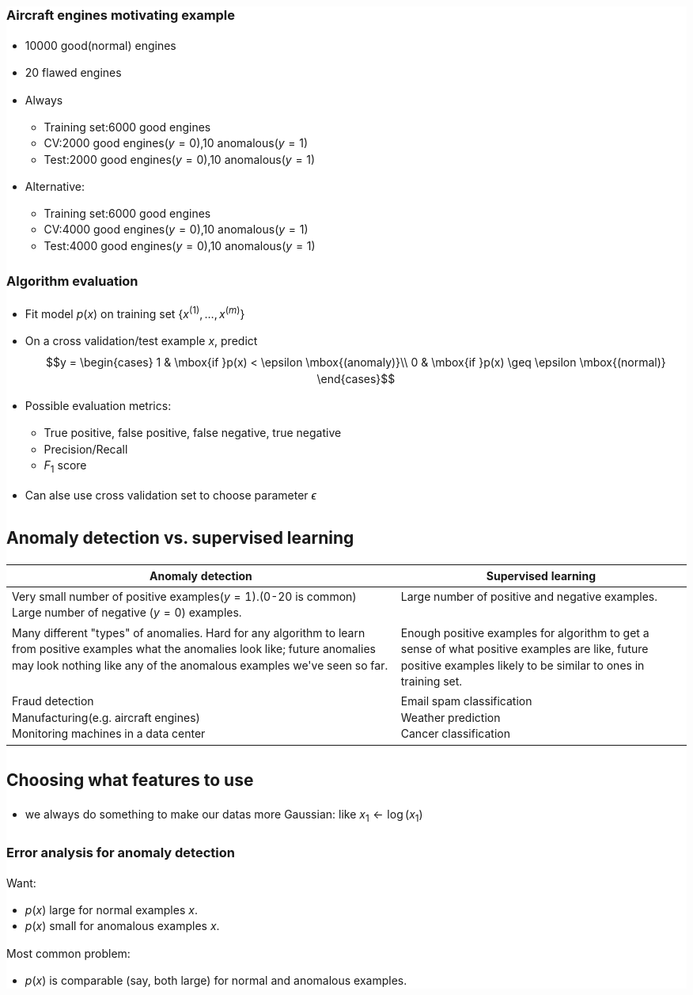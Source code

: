 ### Aircraft engines motivating example

- 10000 good(normal) engines
- 20    flawed engines

- Always
	- Training set:6000 good engines
	- CV:2000 good engines($y=0$),10 anomalous($y=1$)
	- Test:2000 good engines($y=0$),10 anomalous($y=1$)

- Alternative:
	- Training set:6000 good engines
	- CV:4000 good engines($y=0$),10 anomalous($y=1$)
	- Test:4000 good engines($y=0$),10 anomalous($y=1$)


### Algorithm evaluation

- Fit model $p(x)$ on training set $\{ x^{(1)},\dots,x^{(m)} \}$
- On a cross validation/test example $x$, predict
$$y = \begin{cases}
1 & \mbox{if }p(x) < \epsilon \mbox{(anomaly)}\\
0 & \mbox{if }p(x) \geq \epsilon \mbox{(normal)}
\end{cases}$$

- Possible evaluation metrics:
	- True positive, false positive, false negative, true negative
	- Precision/Recall
	- $F_1$ score

- Can alse use cross validation set to choose parameter $\epsilon$

## Anomaly detection vs. supervised learning

| Anomaly detection | Supervised learning |
|--------|--------|
|Very small number of positive examples($y=1$).(0-20 is common)<br>Large number of negative ($y=0$) examples.|Large number of positive and negative examples.|
|Many different "types" of anomalies. Hard for any algorithm to learn from positive examples what the anomalies look like; future anomalies may look nothing like any of the anomalous examples we've seen so far.|Enough positive examples for algorithm to get a sense of what positive examples are like, future positive examples likely to be similar to ones in training set.|
|Fraud detection<br>Manufacturing(e.g. aircraft engines)<br>Monitoring machines in a data center|Email spam classification<br>Weather prediction<br>Cancer classification|

## Choosing what features to use

- we always do something to make our datas more Gaussian: like $x_1 \leftarrow \log(x_1)$

### Error analysis for anomaly detection

Want:
- $p(x)$ large for normal examples $x$.
- $p(x)$ small for anomalous examples $x$.

Most common problem:
- $p(x)$ is comparable (say, both large) for normal and anomalous examples.
